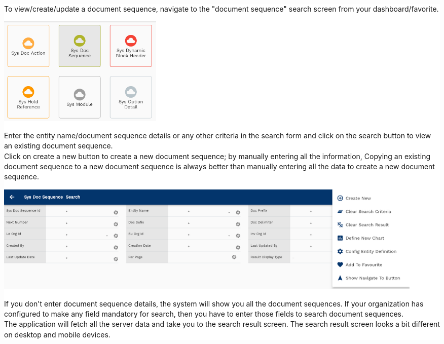 To view/create/update a document sequence, navigate to the "document sequence" search screen from your dashboard/favorite.

<img src="/images/modules/sys/doc_sequence/doc_seq_01.PNG" width="300"/>

Enter the entity name/document sequence details or any other criteria in the search form and click on the search button to view an existing document sequence.  
Click on create a new button to create a new document sequence; by manually entering all the information,
Copying an existing document sequence to a new document sequence is always better than manually entering all the data to create a new document sequence.

<img src="/images/modules/sys/doc_sequence/doc_seq_02.PNG" width="800"/>

If you don't enter document sequence details, the system will show you all the document sequences. If your organization has configured to make any field mandatory for search, then you have to enter those fields to search document sequences.  
The application will fetch all the server data and take you to the search result screen. The search result screen looks a bit different on desktop and mobile devices.
